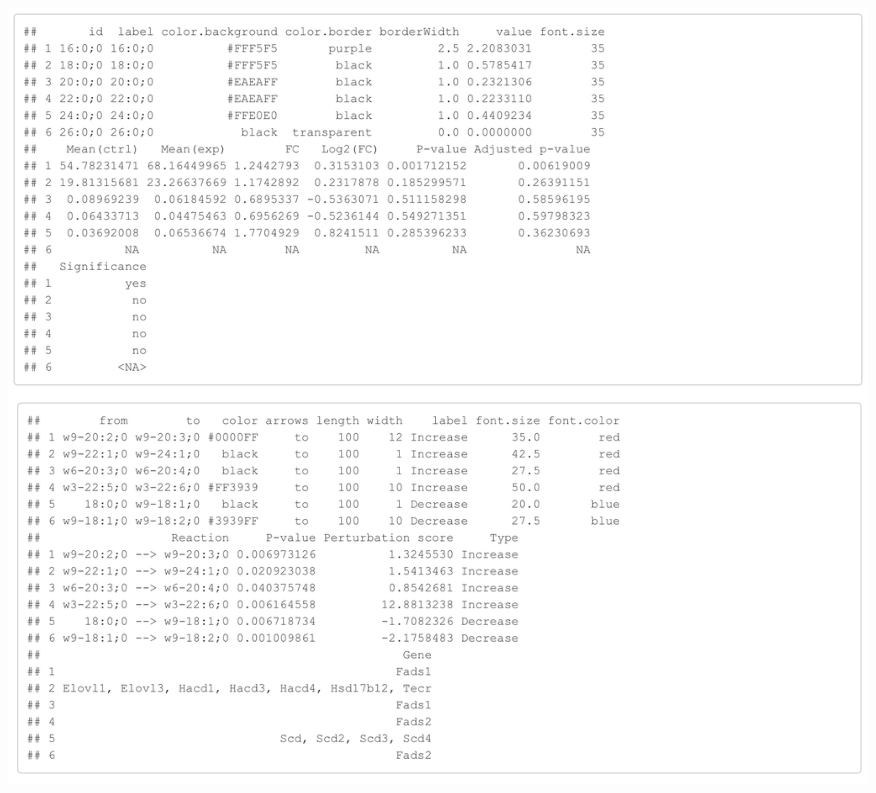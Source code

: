 ![image](readme_fig_table/FA_analysis/Node_information_for_the_network.png)
![image](readme_fig_table/FA_analysis/Edge_information_for_the_network.png)